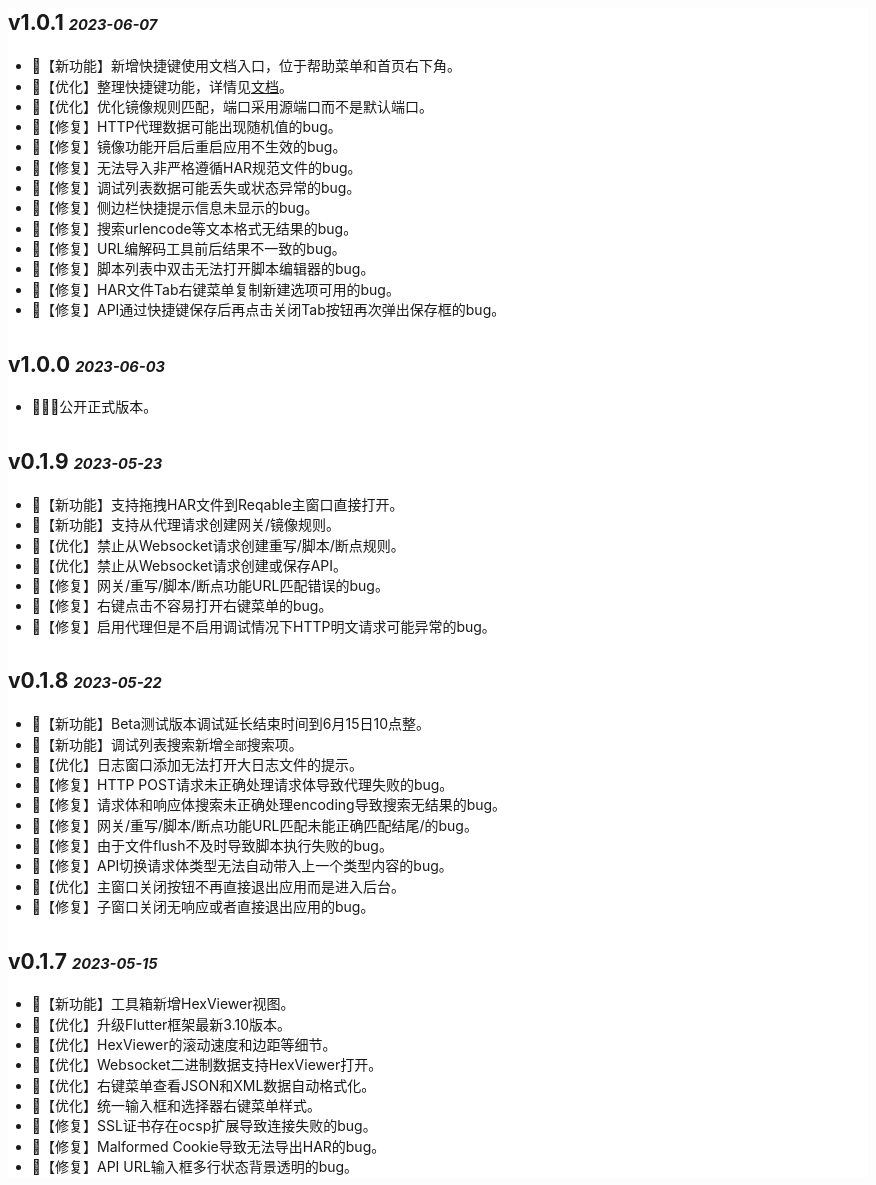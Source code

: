 ## v1.0.1 <small><small>*2023-06-07*</small></small>
- 🚀【新功能】新增快捷键使用文档入口，位于帮助菜单和首页右下角。
- 💪【优化】整理快捷键功能，详情见[文档](/docs/shortcuts)。
- 💪【优化】优化镜像规则匹配，端口采用源端口而不是默认端口。
- 🐞【修复】HTTP代理数据可能出现随机值的bug。
- 🐞【修复】镜像功能开启后重启应用不生效的bug。
- 🐞【修复】无法导入非严格遵循HAR规范文件的bug。
- 🐞【修复】调试列表数据可能丢失或状态异常的bug。
- 🐞【修复】侧边栏快捷提示信息未显示的bug。
- 🐞【修复】搜索urlencode等文本格式无结果的bug。
- 🐞【修复】URL编解码工具前后结果不一致的bug。
- 🐞【修复】脚本列表中双击无法打开脚本编辑器的bug。
- 🐞【修复】HAR文件Tab右键菜单复制新建选项可用的bug。
- 🐞【修复】API通过快捷键保存后再点击关闭Tab按钮再次弹出保存框的bug。

## v1.0.0 <small><small>*2023-06-03*</small></small>
- 🎉🎉🎉公开正式版本。

## v0.1.9 <small><small>*2023-05-23*</small></small>
- 🚀【新功能】支持拖拽HAR文件到Reqable主窗口直接打开。
- 🚀【新功能】支持从代理请求创建网关/镜像规则。
- 💪【优化】禁止从Websocket请求创建重写/脚本/断点规则。
- 💪【优化】禁止从Websocket请求创建或保存API。
- 🐞【修复】网关/重写/脚本/断点功能URL匹配错误的bug。
- 🐞【修复】右键点击不容易打开右键菜单的bug。
- 🐞【修复】启用代理但是不启用调试情况下HTTP明文请求可能异常的bug。

## v0.1.8 <small><small>*2023-05-22*</small></small>
- 🚀【新功能】Beta测试版本调试延长结束时间到6月15日10点整。
- 🚀【新功能】调试列表搜索新增`全部`搜索项。
- 💪【优化】日志窗口添加无法打开大日志文件的提示。
- 🐞【修复】HTTP POST请求未正确处理请求体导致代理失败的bug。
- 🐞【修复】请求体和响应体搜索未正确处理encoding导致搜索无结果的bug。
- 🐞【修复】网关/重写/脚本/断点功能URL匹配未能正确匹配结尾/的bug。
- 🐞【修复】由于文件flush不及时导致脚本执行失败的bug。
- 🐞【修复】API切换请求体类型无法自动带入上一个类型内容的bug。
- 💪【优化】主窗口关闭按钮不再直接退出应用而是进入后台。
- 🐞【修复】子窗口关闭无响应或者直接退出应用的bug。

## v0.1.7 <small><small>*2023-05-15*</small></small>
- 🚀【新功能】工具箱新增HexViewer视图。
- 💪【优化】升级Flutter框架最新3.10版本。
- 💪【优化】HexViewer的滚动速度和边距等细节。
- 💪【优化】Websocket二进制数据支持HexViewer打开。
- 💪【优化】右键菜单查看JSON和XML数据自动格式化。
- 💪【优化】统一输入框和选择器右键菜单样式。
- 🐞【修复】SSL证书存在ocsp扩展导致连接失败的bug。
- 🐞【修复】Malformed Cookie导致无法导出HAR的bug。
- 🐞【修复】API URL输入框多行状态背景透明的bug。
